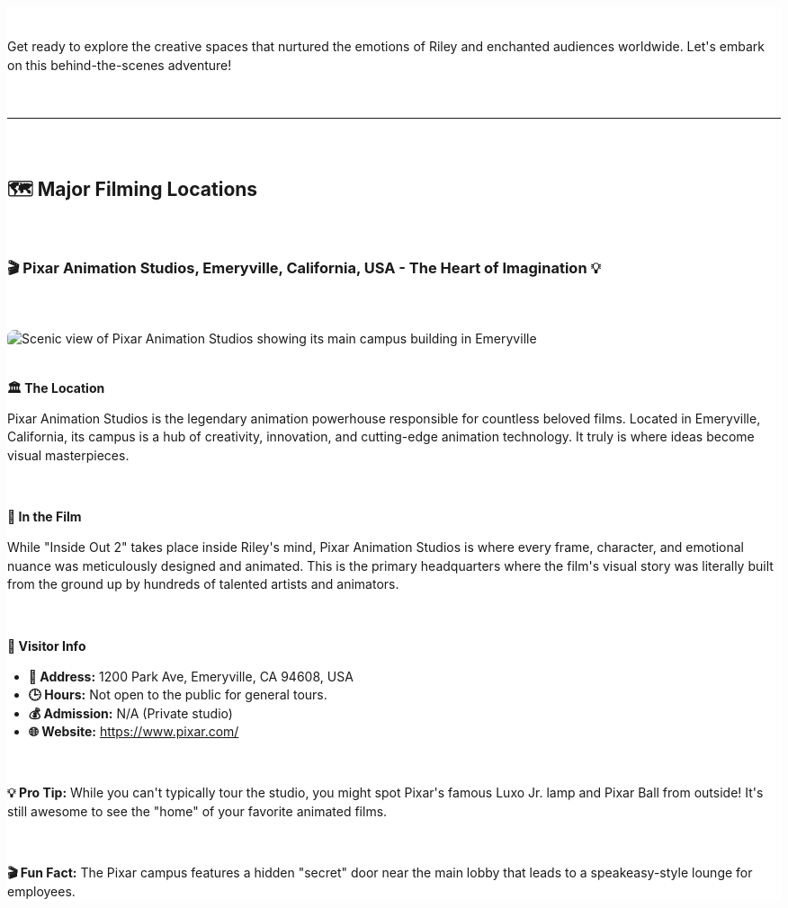 <br>

Get ready to explore the creative spaces that nurtured the emotions of Riley and enchanted audiences worldwide. Let's embark on this behind-the-scenes adventure!

<br>

---

<br>

## 🗺️ Major Filming Locations

<br>

### 🎬 Pixar Animation Studios, Emeryville, California, USA - The Heart of Imagination 💡

<br>

<img src="https://www.vesglobal.org/wp-content/uploads/2024/06/lg-inside-out-2.jpg" alt="Scenic view of Pixar Animation Studios showing its main campus building in Emeryville" style="width: 100%; height: auto; border-radius: 8px; margin: 20px 0;">

<br>

**🏛️ The Location**

Pixar Animation Studios is the legendary animation powerhouse responsible for countless beloved films. Located in Emeryville, California, its campus is a hub of creativity, innovation, and cutting-edge animation technology. It truly is where ideas become visual masterpieces.

<br>

**🎥 In the Film**

While "Inside Out 2" takes place inside Riley's mind, Pixar Animation Studios is where every frame, character, and emotional nuance was meticulously designed and animated. This is the primary headquarters where the film's visual story was literally built from the ground up by hundreds of talented artists and animators.

<br>

**📍 Visitor Info**

- **📍 Address:** 1200 Park Ave, Emeryville, CA 94608, USA
- **🕒 Hours:** Not open to the public for general tours.
- **💰 Admission:** N/A (Private studio)
- **🌐 Website:** https://www.pixar.com/

<br>

**💡 Pro Tip:** While you can't typically tour the studio, you might spot Pixar's famous Luxo Jr. lamp and Pixar Ball from outside! It's still awesome to see the "home" of your favorite animated films.

<br>

**🎬 Fun Fact:** The Pixar campus features a hidden "secret" door near the main lobby that leads to a speakeasy-style lounge for employees.
